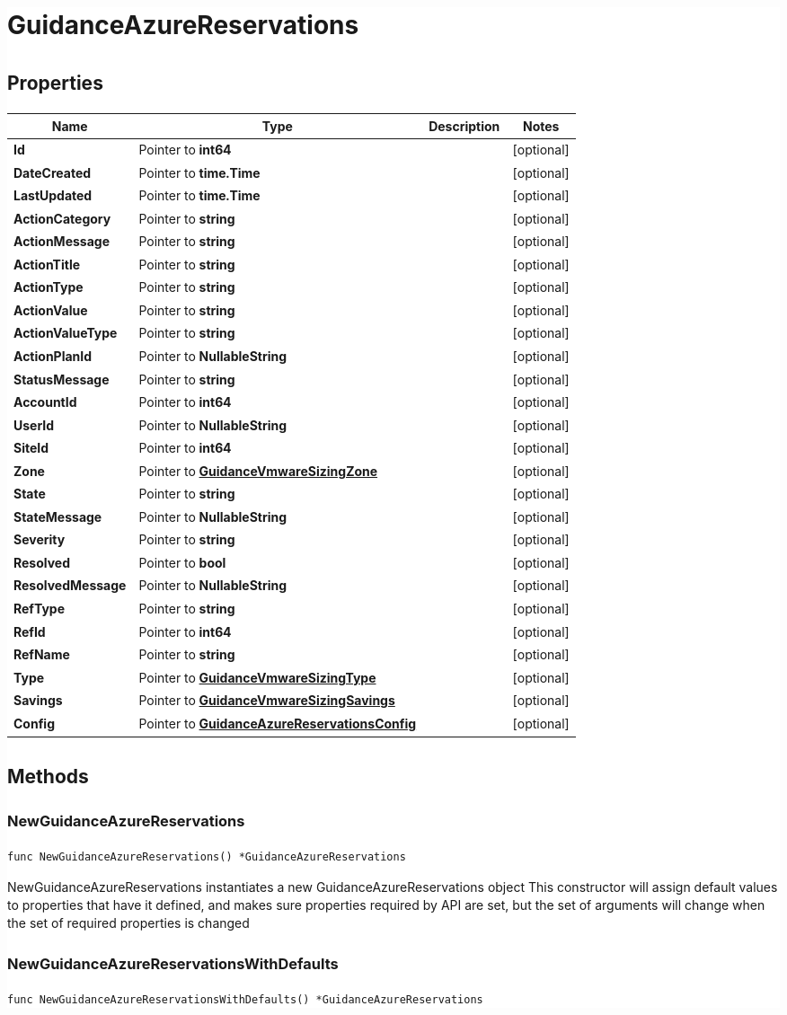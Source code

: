 # GuidanceAzureReservations

## Properties

Name | Type | Description | Notes
------------ | ------------- | ------------- | -------------
**Id** | Pointer to **int64** |  | [optional] 
**DateCreated** | Pointer to **time.Time** |  | [optional] 
**LastUpdated** | Pointer to **time.Time** |  | [optional] 
**ActionCategory** | Pointer to **string** |  | [optional] 
**ActionMessage** | Pointer to **string** |  | [optional] 
**ActionTitle** | Pointer to **string** |  | [optional] 
**ActionType** | Pointer to **string** |  | [optional] 
**ActionValue** | Pointer to **string** |  | [optional] 
**ActionValueType** | Pointer to **string** |  | [optional] 
**ActionPlanId** | Pointer to **NullableString** |  | [optional] 
**StatusMessage** | Pointer to **string** |  | [optional] 
**AccountId** | Pointer to **int64** |  | [optional] 
**UserId** | Pointer to **NullableString** |  | [optional] 
**SiteId** | Pointer to **int64** |  | [optional] 
**Zone** | Pointer to [**GuidanceVmwareSizingZone**](guidanceVmwareSizing_zone.md) |  | [optional] 
**State** | Pointer to **string** |  | [optional] 
**StateMessage** | Pointer to **NullableString** |  | [optional] 
**Severity** | Pointer to **string** |  | [optional] 
**Resolved** | Pointer to **bool** |  | [optional] 
**ResolvedMessage** | Pointer to **NullableString** |  | [optional] 
**RefType** | Pointer to **string** |  | [optional] 
**RefId** | Pointer to **int64** |  | [optional] 
**RefName** | Pointer to **string** |  | [optional] 
**Type** | Pointer to [**GuidanceVmwareSizingType**](guidanceVmwareSizing_type.md) |  | [optional] 
**Savings** | Pointer to [**GuidanceVmwareSizingSavings**](guidanceVmwareSizing_savings.md) |  | [optional] 
**Config** | Pointer to [**GuidanceAzureReservationsConfig**](guidanceAzureReservations_config.md) |  | [optional] 

## Methods

### NewGuidanceAzureReservations

`func NewGuidanceAzureReservations() *GuidanceAzureReservations`

NewGuidanceAzureReservations instantiates a new GuidanceAzureReservations object
This constructor will assign default values to properties that have it defined,
and makes sure properties required by API are set, but the set of arguments
will change when the set of required properties is changed

### NewGuidanceAzureReservationsWithDefaults

`func NewGuidanceAzureReservationsWithDefaults() *GuidanceAzureReservations`
